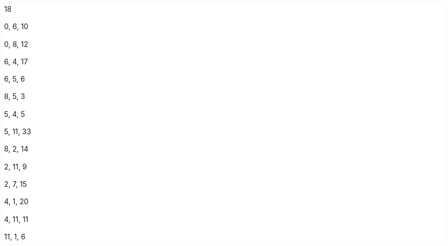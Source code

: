   </td>
  </tr>
  <tr>
   <td>			18
<p>
			
<p>
0, 			6, 10
<p>
			
<p>
0, 			8, 12
<p>
			
<p>
6, 			4, 17
<p>
			
<p>
6, 			5, 6
<p>
			
<p>
8, 			5, 3
<p>
			
<p>
5, 			4, 5
<p>
			
<p>
5, 			11, 33
<p>
			
<p>
8, 			2, 14
<p>
			
<p>
2, 			11, 9
<p>
			
<p>
2, 			7, 15
<p>
			
<p>
4, 			1, 20
<p>
			
<p>
4, 			11, 11
<p>
			
<p>
11, 			1, 6
<p>
			